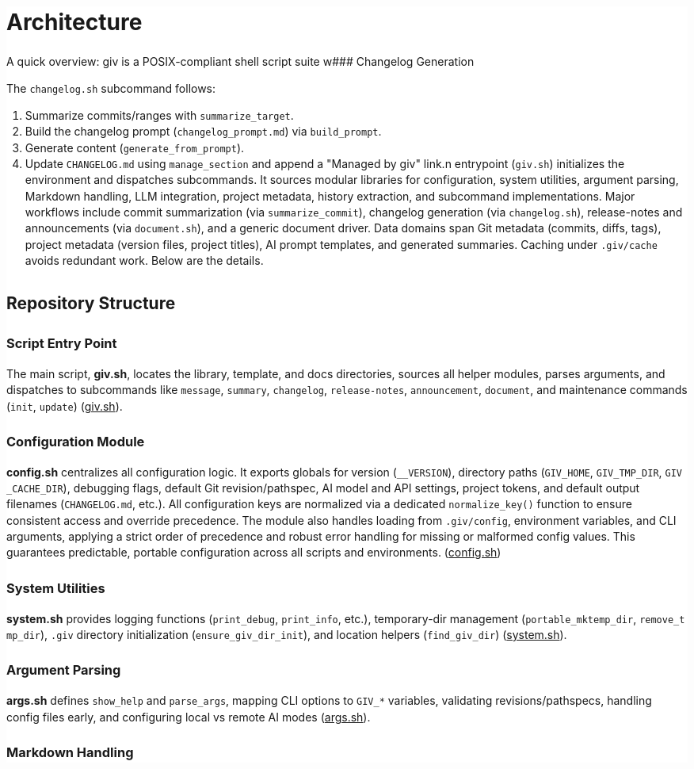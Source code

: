 # Architecture

A quick overview: giv is a POSIX-compliant shell script suite w### Changelog Generation

The `changelog.sh` subcommand follows:

1. Summarize commits/ranges with `summarize_target`.
2. Build the changelog prompt (`changelog_prompt.md`) via `build_prompt`.
3. Generate content (`generate_from_prompt`).
4. Update `CHANGELOG.md` using `manage_section` and append a "Managed by giv" link.n entrypoint (`giv.sh`) initializes the environment and dispatches subcommands. It sources modular libraries for configuration, system utilities, argument parsing, Markdown handling, LLM integration, project metadata, history extraction, and subcommand implementations. Major workflows include commit summarization (via `summarize_commit`), changelog generation (via `changelog.sh`), release-notes and announcements (via `document.sh`), and a generic document driver. Data domains span Git metadata (commits, diffs, tags), project metadata (version files, project titles), AI prompt templates, and generated summaries. Caching under `.giv/cache` avoids redundant work. Below are the details.

## Repository Structure

### Script Entry Point

The main script, **giv.sh**, locates the library, template, and docs directories, sources all helper modules, parses arguments, and dispatches to subcommands like `message`, `summary`, `changelog`, `release-notes`, `announcement`, `document`, and maintenance commands (`init`, `update`) ([giv.sh][1]).

### Configuration Module

**config.sh** centralizes all configuration logic. It exports globals for version (`__VERSION`), directory paths (`GIV_HOME`, `GIV_TMP_DIR`, `GIV_CACHE_DIR`), debugging flags, default Git revision/pathspec, AI model and API settings, project tokens, and default output filenames (`CHANGELOG.md`, etc.). All configuration keys are normalized via a dedicated `normalize_key()` function to ensure consistent access and override precedence. The module also handles loading from `.giv/config`, environment variables, and CLI arguments, applying a strict order of precedence and robust error handling for missing or malformed config values. This guarantees predictable, portable configuration across all scripts and environments. ([config.sh][2])

### System Utilities

**system.sh** provides logging functions (`print_debug`, `print_info`, etc.), temporary-dir management (`portable_mktemp_dir`, `remove_tmp_dir`), `.giv` directory initialization (`ensure_giv_dir_init`), and location helpers (`find_giv_dir`) ([system.sh][3]).

### Argument Parsing

**args.sh** defines `show_help` and `parse_args`, mapping CLI options to `GIV_*` variables, validating revisions/pathspecs, handling config files early, and configuring local vs remote AI modes ([args.sh][4]).

### Markdown Handling


[1]: /src/giv.sh "giv.sh"
[2]: /src/config.sh "config.sh"
[3]: /src/system.sh "system.sh"
[4]: /src/args.sh "args.sh"
[5]: /src/markdown.sh "markdown.sh"
[6]: /src/llm.sh
[7]: /src/project_metadata.sh
[8]: /src/history.sh
[9]: /src/commands/